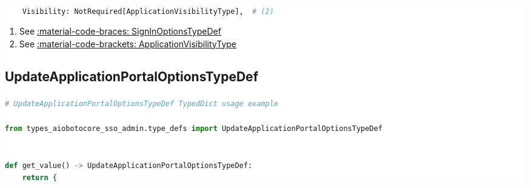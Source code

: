 ```python
    Visibility: NotRequired[ApplicationVisibilityType],  # (2)
```

1. See [:material-code-braces: SignInOptionsTypeDef](./type_defs.md#signinoptionstypedef)
2. See [:material-code-brackets: ApplicationVisibilityType](./literals.md#applicationvisibilitytype)

## UpdateApplicationPortalOptionsTypeDef

```python
# UpdateApplicationPortalOptionsTypeDef TypedDict usage example

from types_aiobotocore_sso_admin.type_defs import UpdateApplicationPortalOptionsTypeDef


def get_value() -> UpdateApplicationPortalOptionsTypeDef:
    return {
